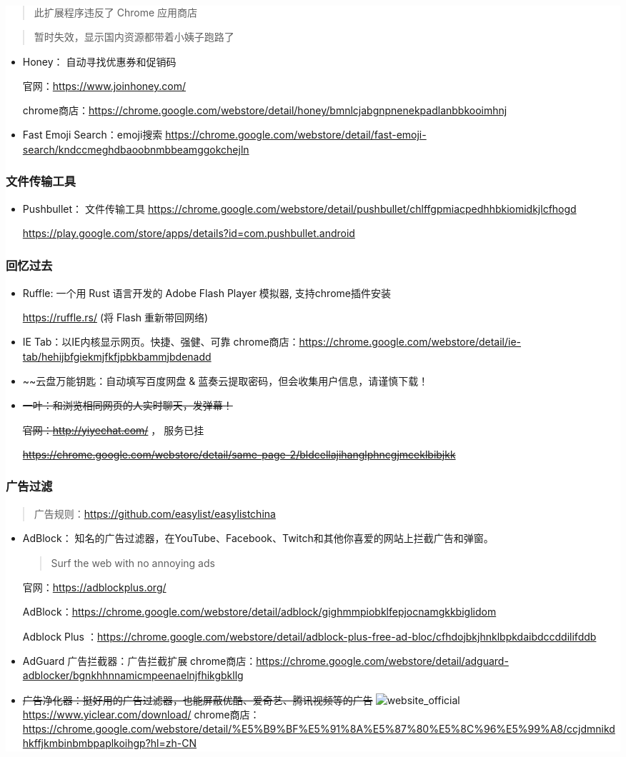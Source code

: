   > 此扩展程序违反了 Chrome 应用商店
  
  > 暂时失效，显示国内资源都带着小姨子跑路了
  
- Honey： 自动寻找优惠券和促销码

  官网：https://www.joinhoney.com/

  chrome商店：https://chrome.google.com/webstore/detail/honey/bmnlcjabgnpnenekpadlanbbkooimhnj

- Fast Emoji Search：emoji搜索
  https://chrome.google.com/webstore/detail/fast-emoji-search/kndccmeghdbaoobnmbbeamggokchejln

### 文件传输工具

- Pushbullet： 文件传输工具 https://chrome.google.com/webstore/detail/pushbullet/chlffgpmiacpedhhbkiomidkjlcfhogd 

  https://play.google.com/store/apps/details?id=com.pushbullet.android

### 回忆过去

- Ruffle: 一个用 Rust 语言开发的 Adobe Flash Player 模拟器, 支持chrome插件安装

  https://ruffle.rs/ (将 Flash 重新带回网络)

- IE Tab：以IE内核显示网页。快捷、强健、可靠
  chrome商店：https://chrome.google.com/webstore/detail/ie-tab/hehijbfgiekmjfkfjpbkbammjbdenadd

- ~~云盘万能钥匙：自动填写百度网盘 & 蓝奏云提取密码，但会收集用户信息，请谨慎下载！
  
- ~~一叶：和浏览相同网页的人实时聊天，发弹幕！~~

  ~~官网：http://yiyechat.com/~~ ， 服务已挂

  ~~https://chrome.google.com/webstore/detail/same-page-2/bldcellajihanglphncgjmceklbibjkk~~

### 广告过滤

> 广告规则：https://github.com/easylist/easylistchina

- AdBlock： 知名的广告过滤器，在YouTube、Facebook、Twitch和其他你喜爱的网站上拦截广告和弹窗。

  > Surf the web with no annoying ads

  官网：https://adblockplus.org/

  AdBlock：https://chrome.google.com/webstore/detail/adblock/gighmmpiobklfepjocnamgkkbiglidom

  Adblock Plus ：https://chrome.google.com/webstore/detail/adblock-plus-free-ad-bloc/cfhdojbkjhnklbpkdaibdccddilifddb

- AdGuard 广告拦截器：广告拦截扩展
chrome商店：https://chrome.google.com/webstore/detail/adguard-adblocker/bgnkhhnnamicmpeenaelnjfhikgbkllg

- ~~广告净化器：挺好用的广告过滤器，也能屏蔽优酷、爱奇艺、腾讯视频等的广告~~
  ![website_official](https://gitbook07.oss-cn-hangzhou.aliyuncs.com/website_official.svg) https://www.yiclear.com/download/
  chrome商店：https://chrome.google.com/webstore/detail/%E5%B9%BF%E5%91%8A%E5%87%80%E5%8C%96%E5%99%A8/ccjdmnikdhkffjkmbinbmbpaplkoihgp?hl=zh-CN
